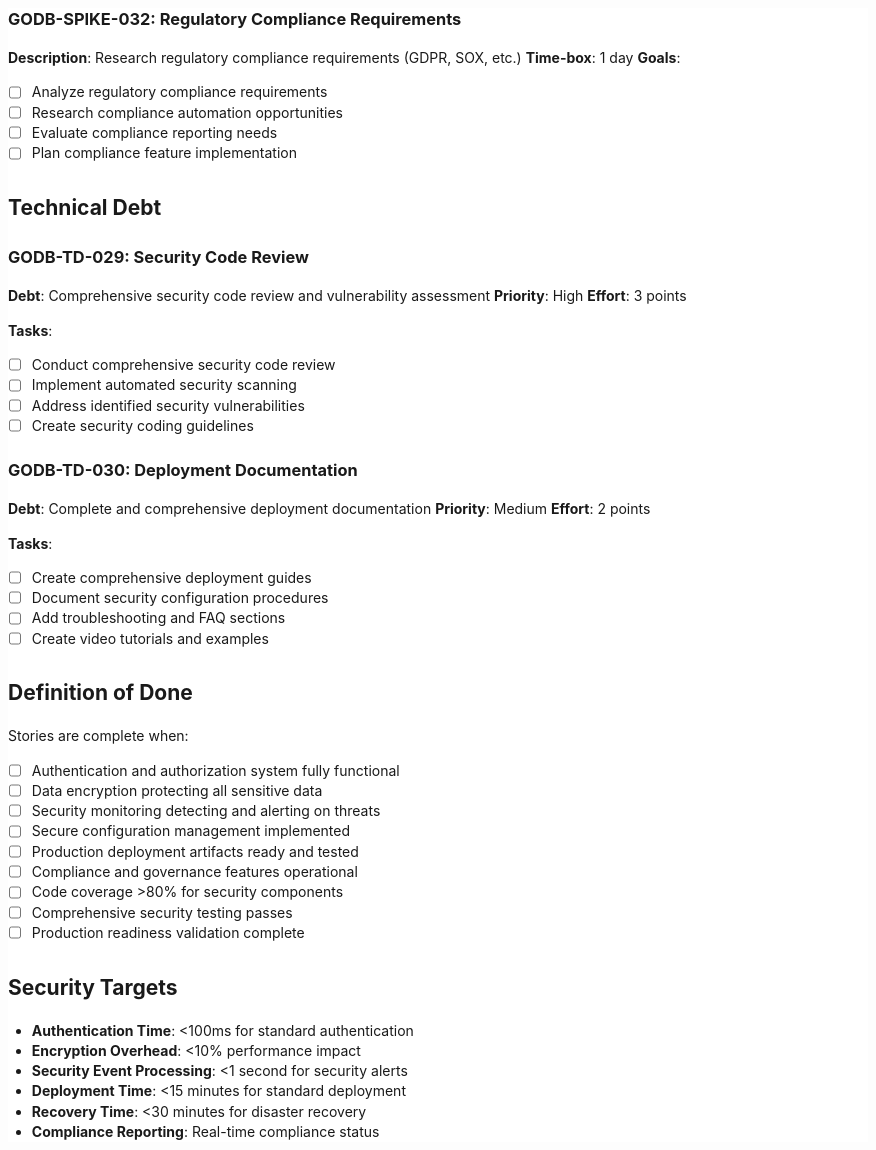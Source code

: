 ### GODB-SPIKE-032: Regulatory Compliance Requirements
**Description**: Research regulatory compliance requirements (GDPR, SOX, etc.)
**Time-box**: 1 day
**Goals**:
- [ ] Analyze regulatory compliance requirements
- [ ] Research compliance automation opportunities
- [ ] Evaluate compliance reporting needs
- [ ] Plan compliance feature implementation

## Technical Debt

### GODB-TD-029: Security Code Review
**Debt**: Comprehensive security code review and vulnerability assessment
**Priority**: High
**Effort**: 3 points

**Tasks**:
- [ ] Conduct comprehensive security code review
- [ ] Implement automated security scanning
- [ ] Address identified security vulnerabilities
- [ ] Create security coding guidelines

### GODB-TD-030: Deployment Documentation
**Debt**: Complete and comprehensive deployment documentation
**Priority**: Medium
**Effort**: 2 points

**Tasks**:
- [ ] Create comprehensive deployment guides
- [ ] Document security configuration procedures
- [ ] Add troubleshooting and FAQ sections
- [ ] Create video tutorials and examples

## Definition of Done

Stories are complete when:
- [ ] Authentication and authorization system fully functional
- [ ] Data encryption protecting all sensitive data
- [ ] Security monitoring detecting and alerting on threats
- [ ] Secure configuration management implemented
- [ ] Production deployment artifacts ready and tested
- [ ] Compliance and governance features operational
- [ ] Code coverage >80% for security components
- [ ] Comprehensive security testing passes
- [ ] Production readiness validation complete

## Security Targets

- **Authentication Time**: <100ms for standard authentication
- **Encryption Overhead**: <10% performance impact
- **Security Event Processing**: <1 second for security alerts
- **Deployment Time**: <15 minutes for standard deployment
- **Recovery Time**: <30 minutes for disaster recovery
- **Compliance Reporting**: Real-time compliance status
